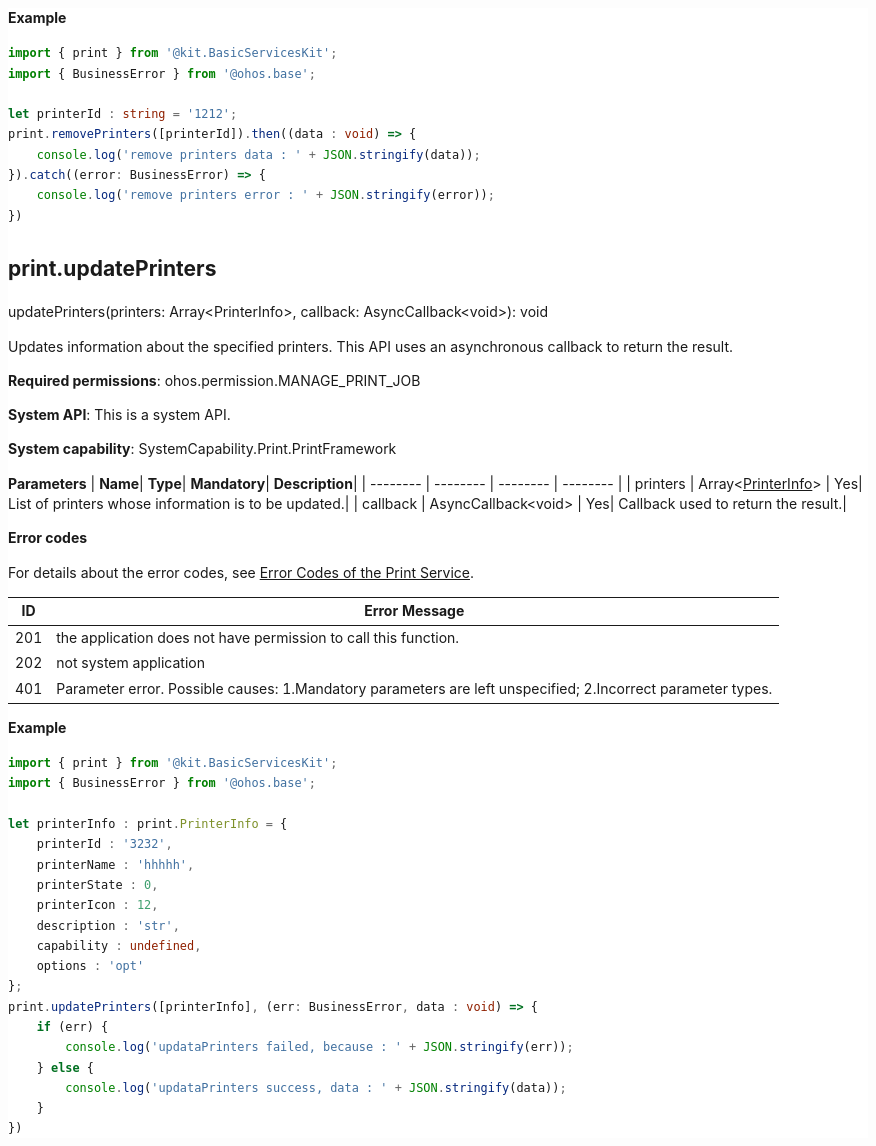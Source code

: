 **Example**

```ts
import { print } from '@kit.BasicServicesKit';
import { BusinessError } from '@ohos.base';

let printerId : string = '1212';
print.removePrinters([printerId]).then((data : void) => {
    console.log('remove printers data : ' + JSON.stringify(data));
}).catch((error: BusinessError) => {
    console.log('remove printers error : ' + JSON.stringify(error));
})
```

## print.updatePrinters

updatePrinters(printers: Array&lt;PrinterInfo&gt;, callback: AsyncCallback&lt;void&gt;): void

Updates information about the specified printers. This API uses an asynchronous callback to return the result.

**Required permissions**: ohos.permission.MANAGE_PRINT_JOB

**System API**: This is a system API.

**System capability**: SystemCapability.Print.PrintFramework

**Parameters**
| **Name**| **Type**| **Mandatory**| **Description**|
| -------- | -------- | -------- | -------- |
| printers | Array&lt;[PrinterInfo](#printprinterinfo)&gt; | Yes| List of printers whose information is to be updated.|
| callback | AsyncCallback&lt;void&gt; | Yes| Callback used to return the result.|

**Error codes**

For details about the error codes, see [Error Codes of the Print Service](./errorcode-print.md).

| ID| Error Message                                   |
| -------- | ------------------------------------------- |
| 201 | the application does not have permission to call this function. |
| 202 | not system application |
| 401 | Parameter error. Possible causes: 1.Mandatory parameters are left unspecified; 2.Incorrect parameter types. |

**Example**

```ts
import { print } from '@kit.BasicServicesKit';
import { BusinessError } from '@ohos.base';

let printerInfo : print.PrinterInfo = {
    printerId : '3232',
    printerName : 'hhhhh',
    printerState : 0,
    printerIcon : 12,
    description : 'str',
    capability : undefined,
    options : 'opt'
};
print.updatePrinters([printerInfo], (err: BusinessError, data : void) => {
    if (err) {
        console.log('updataPrinters failed, because : ' + JSON.stringify(err));
    } else {
        console.log('updataPrinters success, data : ' + JSON.stringify(data));
    }
})
```